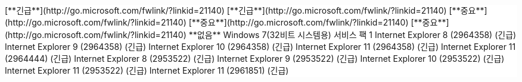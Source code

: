 </td>
<td style="border:1px solid black;">
[**긴급**](http://go.microsoft.com/fwlink/?linkid=21140)

</td>
<td style="border:1px solid black;">
[**긴급**](http://go.microsoft.com/fwlink/?linkid=21140)

</td>
<td style="border:1px solid black;">
[**중요**](http://go.microsoft.com/fwlink/?linkid=21140)

</td>
<td style="border:1px solid black;">
[**중요**](http://go.microsoft.com/fwlink/?linkid=21140)

</td>
<td style="border:1px solid black;">
[**중요**](http://go.microsoft.com/fwlink/?linkid=21140)

</td>
<td style="border:1px solid black;">
**없음**

</td>
</tr>
<tr>
<td style="border:1px solid black;">
Windows 7(32비트 시스템용) 서비스 팩 1

</td>
<td style="border:1px solid black;">
Internet Explorer 8  
(2964358)  
(긴급)  
Internet Explorer 9  
(2964358)  
(긴급)  
Internet Explorer 10  
(2964358)  
(긴급)  
Internet Explorer 11  
(2964358)  
(긴급)  
Internet Explorer 11  
(2964444)  
(긴급)

</td>
<td style="border:1px solid black;">
Internet Explorer 8  
(2953522)  
(긴급)  
Internet Explorer 9  
(2953522)  
(긴급)  
Internet Explorer 10  
(2953522)  
(긴급)  
Internet Explorer 11  
(2953522)  
(긴급)  
Internet Explorer 11  
(2961851)  
(긴급)
